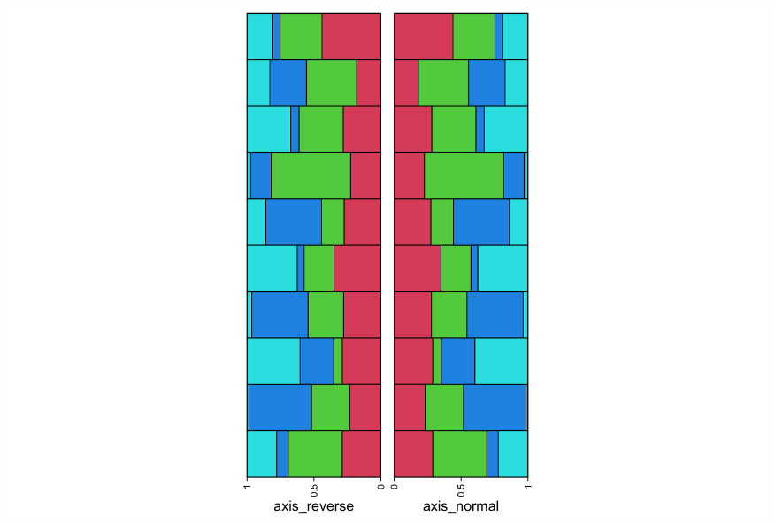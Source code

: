 <img src="03-heatmap_annotations_files/figure-html/unnamed-chunk-117-1.png" width="432" style="display: block; margin: auto;" />
